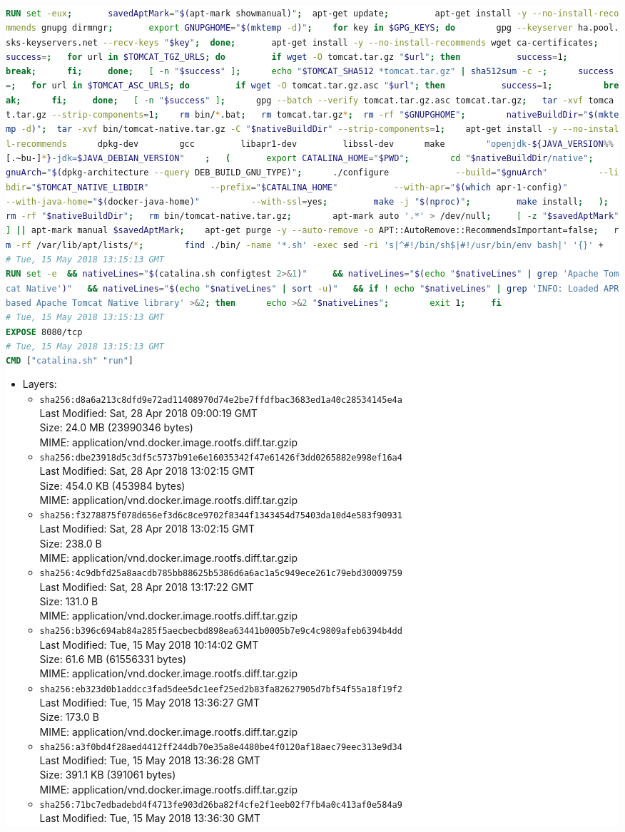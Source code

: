 ```dockerfile
RUN set -eux; 		savedAptMark="$(apt-mark showmanual)"; 	apt-get update; 		apt-get install -y --no-install-recommends gnupg dirmngr; 		export GNUPGHOME="$(mktemp -d)"; 	for key in $GPG_KEYS; do 		gpg --keyserver ha.pool.sks-keyservers.net --recv-keys "$key"; 	done; 		apt-get install -y --no-install-recommends wget ca-certificates; 		success=; 	for url in $TOMCAT_TGZ_URLS; do 		if wget -O tomcat.tar.gz "$url"; then 			success=1; 			break; 		fi; 	done; 	[ -n "$success" ]; 		echo "$TOMCAT_SHA512 *tomcat.tar.gz" | sha512sum -c -; 		success=; 	for url in $TOMCAT_ASC_URLS; do 		if wget -O tomcat.tar.gz.asc "$url"; then 			success=1; 			break; 		fi; 	done; 	[ -n "$success" ]; 		gpg --batch --verify tomcat.tar.gz.asc tomcat.tar.gz; 	tar -xvf tomcat.tar.gz --strip-components=1; 	rm bin/*.bat; 	rm tomcat.tar.gz*; 	rm -rf "$GNUPGHOME"; 		nativeBuildDir="$(mktemp -d)"; 	tar -xvf bin/tomcat-native.tar.gz -C "$nativeBuildDir" --strip-components=1; 	apt-get install -y --no-install-recommends 		dpkg-dev 		gcc 		libapr1-dev 		libssl-dev 		make 		"openjdk-${JAVA_VERSION%%[.~bu-]*}-jdk=$JAVA_DEBIAN_VERSION" 	; 	( 		export CATALINA_HOME="$PWD"; 		cd "$nativeBuildDir/native"; 		gnuArch="$(dpkg-architecture --query DEB_BUILD_GNU_TYPE)"; 		./configure 			--build="$gnuArch" 			--libdir="$TOMCAT_NATIVE_LIBDIR" 			--prefix="$CATALINA_HOME" 			--with-apr="$(which apr-1-config)" 			--with-java-home="$(docker-java-home)" 			--with-ssl=yes; 		make -j "$(nproc)"; 		make install; 	); 	rm -rf "$nativeBuildDir"; 	rm bin/tomcat-native.tar.gz; 		apt-mark auto '.*' > /dev/null; 	[ -z "$savedAptMark" ] || apt-mark manual $savedAptMark; 	apt-get purge -y --auto-remove -o APT::AutoRemove::RecommendsImportant=false; 	rm -rf /var/lib/apt/lists/*; 		find ./bin/ -name '*.sh' -exec sed -ri 's|^#!/bin/sh$|#!/usr/bin/env bash|' '{}' +
# Tue, 15 May 2018 13:15:13 GMT
RUN set -e 	&& nativeLines="$(catalina.sh configtest 2>&1)" 	&& nativeLines="$(echo "$nativeLines" | grep 'Apache Tomcat Native')" 	&& nativeLines="$(echo "$nativeLines" | sort -u)" 	&& if ! echo "$nativeLines" | grep 'INFO: Loaded APR based Apache Tomcat Native library' >&2; then 		echo >&2 "$nativeLines"; 		exit 1; 	fi
# Tue, 15 May 2018 13:15:13 GMT
EXPOSE 8080/tcp
# Tue, 15 May 2018 13:15:13 GMT
CMD ["catalina.sh" "run"]
```

-	Layers:
	-	`sha256:d8a6a213c8dfd9e72ad11408970d74e2be7ffdfbac3683ed1a40c28534145e4a`  
		Last Modified: Sat, 28 Apr 2018 09:00:19 GMT  
		Size: 24.0 MB (23990346 bytes)  
		MIME: application/vnd.docker.image.rootfs.diff.tar.gzip
	-	`sha256:dbe23918d5c3df5c5737b91e6e16035342f47e61426f3dd0265882e998ef16a4`  
		Last Modified: Sat, 28 Apr 2018 13:02:15 GMT  
		Size: 454.0 KB (453984 bytes)  
		MIME: application/vnd.docker.image.rootfs.diff.tar.gzip
	-	`sha256:f3278875f078d656ef3d6c8ce9702f8344f1343454d75403da10d4e583f90931`  
		Last Modified: Sat, 28 Apr 2018 13:02:15 GMT  
		Size: 238.0 B  
		MIME: application/vnd.docker.image.rootfs.diff.tar.gzip
	-	`sha256:4c9dbfd25a8aacdb785bb88625b5386d6a6ac1a5c949ece261c79ebd30009759`  
		Last Modified: Sat, 28 Apr 2018 13:17:22 GMT  
		Size: 131.0 B  
		MIME: application/vnd.docker.image.rootfs.diff.tar.gzip
	-	`sha256:b396c694ab84a285f5aecbecbd898ea63441b0005b7e9c4c9809afeb6394b4dd`  
		Last Modified: Tue, 15 May 2018 10:14:02 GMT  
		Size: 61.6 MB (61556331 bytes)  
		MIME: application/vnd.docker.image.rootfs.diff.tar.gzip
	-	`sha256:eb323d0b1addcc3fad5dee5dc1eef25ed2b83fa82627905d7bf54f55a18f19f2`  
		Last Modified: Tue, 15 May 2018 13:36:27 GMT  
		Size: 173.0 B  
		MIME: application/vnd.docker.image.rootfs.diff.tar.gzip
	-	`sha256:a3f0bd4f28aed4412ff244db70e35a8e4480be4f0120af18aec79eec313e9d34`  
		Last Modified: Tue, 15 May 2018 13:36:28 GMT  
		Size: 391.1 KB (391061 bytes)  
		MIME: application/vnd.docker.image.rootfs.diff.tar.gzip
	-	`sha256:71bc7edbadebd4f4713fe903d26ba82f4cfe2f1eeb02f7fb4a0c413af0e584a9`  
		Last Modified: Tue, 15 May 2018 13:36:30 GMT  